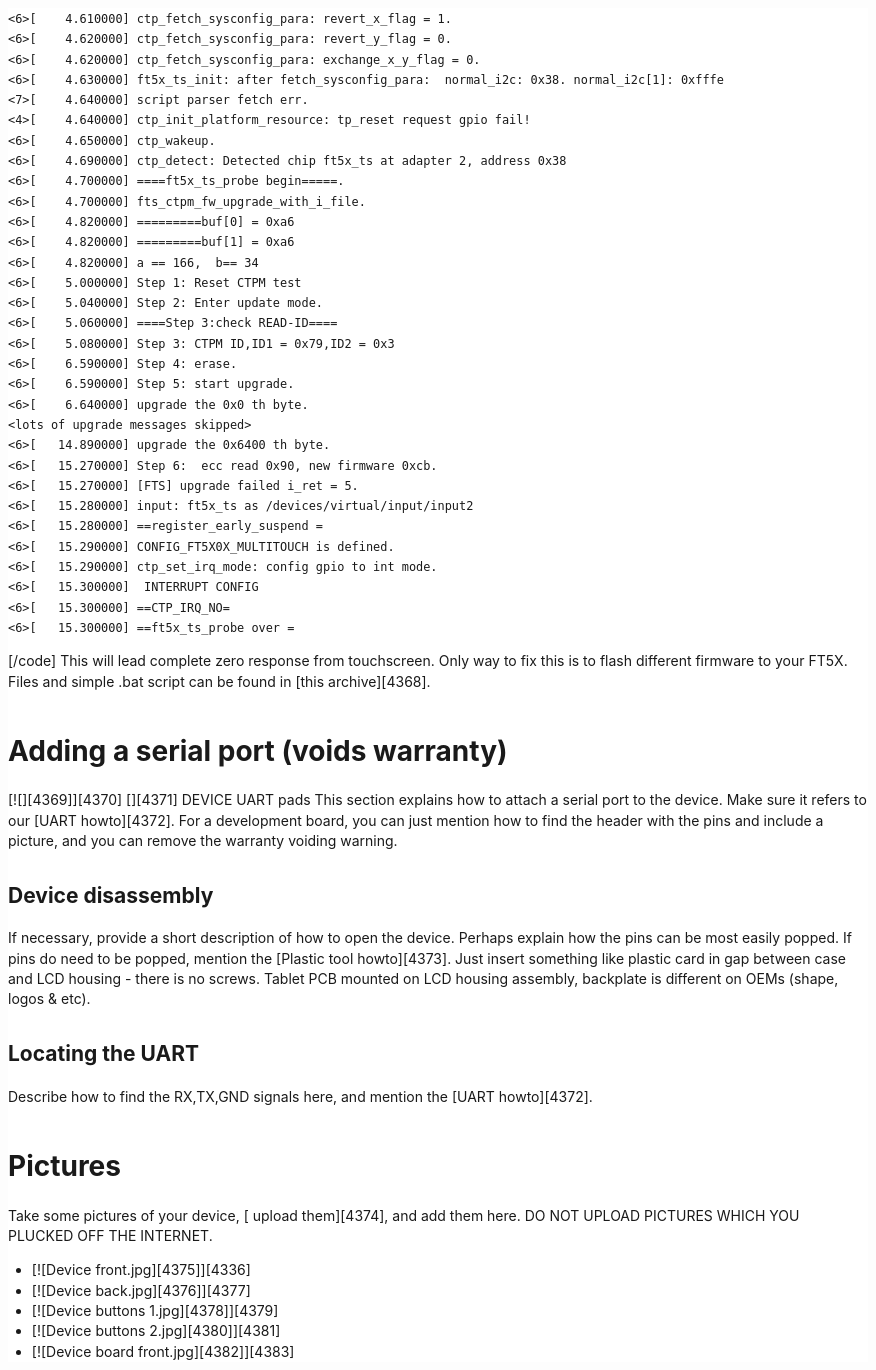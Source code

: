     <6>[    4.610000] ctp_fetch_sysconfig_para: revert_x_flag = 1.
    <6>[    4.620000] ctp_fetch_sysconfig_para: revert_y_flag = 0.
    <6>[    4.620000] ctp_fetch_sysconfig_para: exchange_x_y_flag = 0.
    <6>[    4.630000] ft5x_ts_init: after fetch_sysconfig_para:  normal_i2c: 0x38. normal_i2c[1]: 0xfffe
    <7>[    4.640000] script parser fetch err.
    <4>[    4.640000] ctp_init_platform_resource: tp_reset request gpio fail!
    <6>[    4.650000] ctp_wakeup.
    <6>[    4.690000] ctp_detect: Detected chip ft5x_ts at adapter 2, address 0x38
    <6>[    4.700000] ====ft5x_ts_probe begin=====.  
    <6>[    4.700000] fts_ctpm_fw_upgrade_with_i_file.
    <6>[    4.820000] =========buf[0] = 0xa6
    <6>[    4.820000] =========buf[1] = 0xa6
    <6>[    4.820000] a == 166,  b== 34
    <6>[    5.000000] Step 1: Reset CTPM test
    <6>[    5.040000] Step 2: Enter update mode.
    <6>[    5.060000] ====Step 3:check READ-ID====
    <6>[    5.080000] Step 3: CTPM ID,ID1 = 0x79,ID2 = 0x3
    <6>[    6.590000] Step 4: erase.
    <6>[    6.590000] Step 5: start upgrade.
    <6>[    6.640000] upgrade the 0x0 th byte.
    <lots of upgrade messages skipped>
    <6>[   14.890000] upgrade the 0x6400 th byte.
    <6>[   15.270000] Step 6:  ecc read 0x90, new firmware 0xcb.
    <6>[   15.270000] [FTS] upgrade failed i_ret = 5.
    <6>[   15.280000] input: ft5x_ts as /devices/virtual/input/input2
    <6>[   15.280000] ==register_early_suspend =
    <6>[   15.290000] CONFIG_FT5X0X_MULTITOUCH is defined.
    <6>[   15.290000] ctp_set_irq_mode: config gpio to int mode.
    <6>[   15.300000]  INTERRUPT CONFIG
    <6>[   15.300000] ==CTP_IRQ_NO=
    <6>[   15.300000] ==ft5x_ts_probe over =
[/code]
This will lead complete zero response from touchscreen. 
Only way to fix this is to flash different firmware to your FT5X. Files and simple .bat script can be found in [this archive][4368]. 
# Adding a serial port (**voids warranty**)
[![][4369]][4370]
[][4371]
DEVICE UART pads
This section explains how to attach a serial port to the device. Make sure it refers to our [UART howto][4372]. For a development board, you can just mention how to find the header with the pins and include a picture, and you can remove the warranty voiding warning.
## Device disassembly
If necessary, provide a short description of how to open the device. Perhaps explain how the pins can be most easily popped. If pins do need to be popped, mention the [Plastic tool howto][4373].
Just insert something like plastic card in gap between case and LCD housing - there is no screws. Tablet PCB mounted on LCD housing assembly, backplate is different on OEMs (shape, logos & etc). 
## Locating the UART
Describe how to find the RX,TX,GND signals here, and mention the [UART howto][4372].
# Pictures
Take some pictures of your device, [ upload them][4374], and add them here. DO NOT UPLOAD PICTURES WHICH YOU PLUCKED OFF THE INTERNET.
  * [![Device front.jpg][4375]][4336]
  * [![Device back.jpg][4376]][4377]
  * [![Device buttons 1.jpg][4378]][4379]
  * [![Device buttons 2.jpg][4380]][4381]
  * [![Device board front.jpg][4382]][4383]